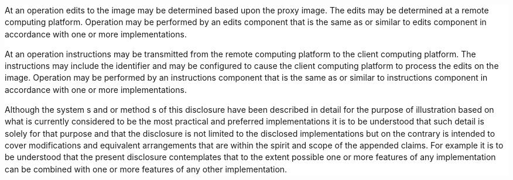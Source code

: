 At an operation edits to the image may be determined based upon the proxy image. The edits may be determined at a remote computing platform. Operation may be performed by an edits component that is the same as or similar to edits component in accordance with one or more implementations.

At an operation instructions may be transmitted from the remote computing platform to the client computing platform. The instructions may include the identifier and may be configured to cause the client computing platform to process the edits on the image. Operation may be performed by an instructions component that is the same as or similar to instructions component in accordance with one or more implementations.

Although the system s and or method s of this disclosure have been described in detail for the purpose of illustration based on what is currently considered to be the most practical and preferred implementations it is to be understood that such detail is solely for that purpose and that the disclosure is not limited to the disclosed implementations but on the contrary is intended to cover modifications and equivalent arrangements that are within the spirit and scope of the appended claims. For example it is to be understood that the present disclosure contemplates that to the extent possible one or more features of any implementation can be combined with one or more features of any other implementation.

